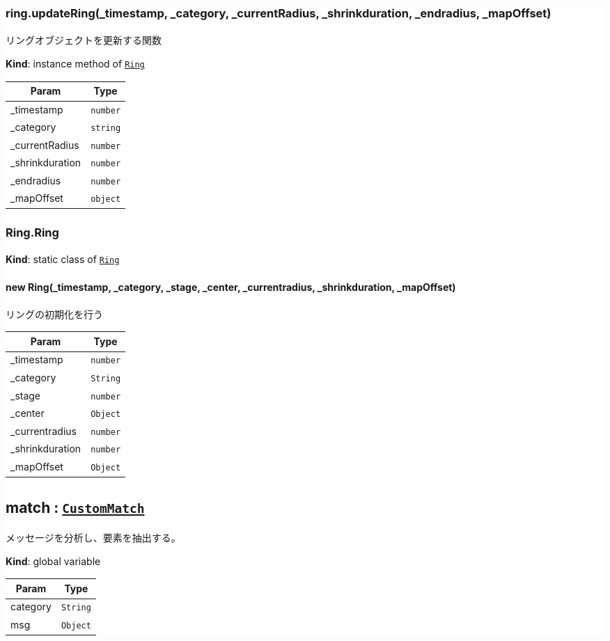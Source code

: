 ### ring.updateRing(_timestamp, _category, _currentRadius, _shrinkduration, _endradius, _mapOffset)
リングオブジェクトを更新する関数

**Kind**: instance method of [<code>Ring</code>](#Ring)  

| Param | Type |
| --- | --- |
| _timestamp | <code>number</code> | 
| _category | <code>string</code> | 
| _currentRadius | <code>number</code> | 
| _shrinkduration | <code>number</code> | 
| _endradius | <code>number</code> | 
| _mapOffset | <code>object</code> | 

<a name="Ring.Ring"></a>

### Ring.Ring
**Kind**: static class of [<code>Ring</code>](#Ring)  
<a name="new_Ring.Ring_new"></a>

#### new Ring(_timestamp, _category, _stage, _center, _currentradius, _shrinkduration, _mapOffset)
リングの初期化を行う


| Param | Type |
| --- | --- |
| _timestamp | <code>number</code> | 
| _category | <code>String</code> | 
| _stage | <code>number</code> | 
| _center | <code>Object</code> | 
| _currentradius | <code>number</code> | 
| _shrinkduration | <code>number</code> | 
| _mapOffset | <code>Object</code> | 

<a name="match"></a>

## match : [<code>CustomMatch</code>](#CustomMatch)
メッセージを分析し、要素を抽出する。

**Kind**: global variable  

| Param | Type |
| --- | --- |
| category | <code>String</code> | 
| msg | <code>Object</code> | 
